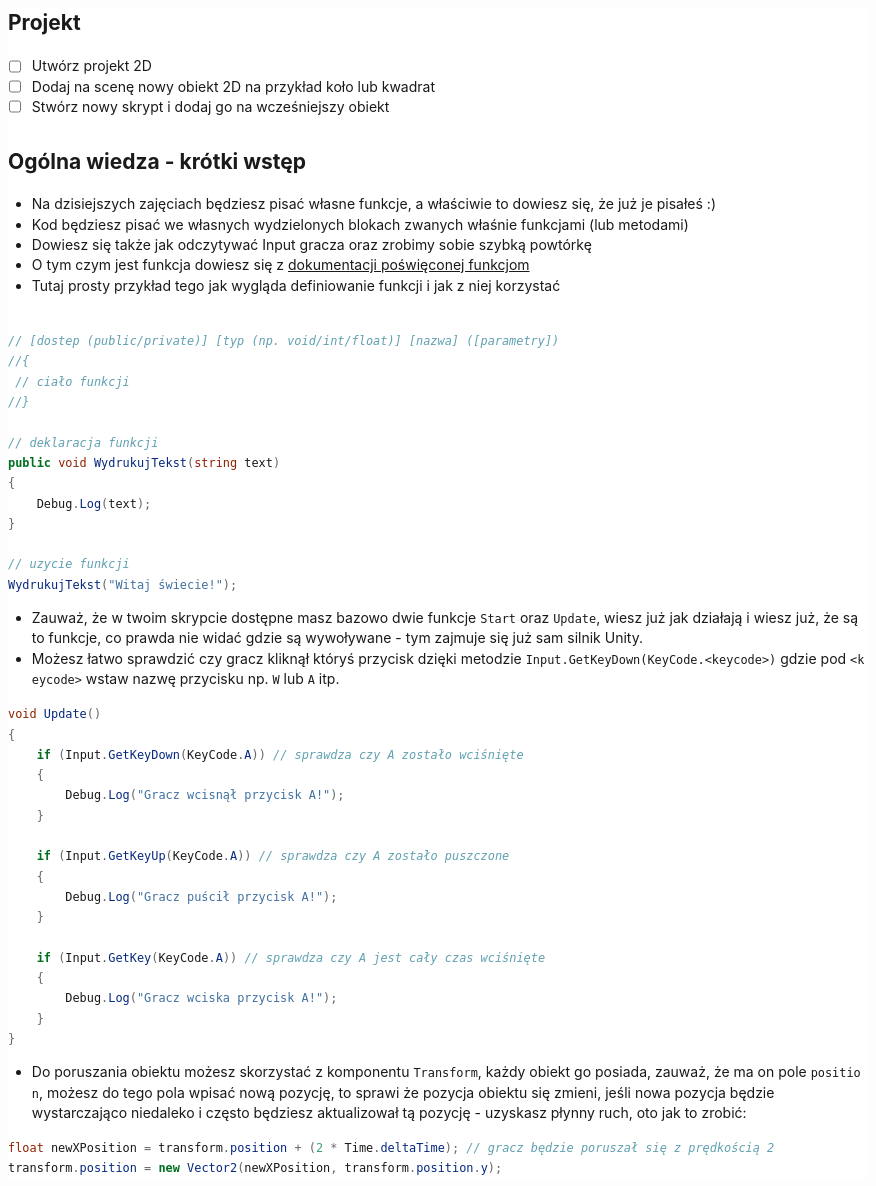 ## Projekt
- [ ] Utwórz projekt 2D
- [ ] Dodaj na scenę nowy obiekt 2D na przykład koło lub kwadrat
- [ ] Stwórz nowy skrypt i dodaj go na wcześniejszy obiekt

## Ogólna wiedza - krótki wstęp
- Na dzisiejszych zajęciach będziesz pisać własne funkcje, a właściwie to dowiesz się, że już je pisałeś :)
- Kod będziesz pisać we własnych wydzielonych blokach zwanych właśnie funkcjami (lub metodami)
- Dowiesz się także jak odczytywać Input gracza oraz zrobimy sobie szybką powtórkę
- O tym czym jest funkcja dowiesz się z [dokumentacji poświęconej funkcjom](dokumentacja_METODY.pdf)
- Tutaj prosty przykład tego jak wygląda definiowanie funkcji i jak z niej korzystać
```csharp

// [dostep (public/private)] [typ (np. void/int/float)] [nazwa] ([parametry]) 
//{
 // ciało funkcji
//}

// deklaracja funkcji
public void WydrukujTekst(string text) 
{
	Debug.Log(text); 
}

// uzycie funkcji
WydrukujTekst("Witaj świecie!");

```
- Zauważ, że w twoim skrypcie dostępne masz bazowo dwie funkcje `Start` oraz `Update`, wiesz już jak działają i wiesz już, że są to funkcje, co prawda nie widać gdzie są wywoływane - tym zajmuje się już sam silnik Unity.
- Możesz łatwo sprawdzić czy gracz kliknął któryś przycisk dzięki metodzie `Input.GetKeyDown(KeyCode.<keycode>)` gdzie pod `<keycode>` wstaw nazwę przycisku np. `W` lub `A` itp.
```csharp
void Update() 
{
	if (Input.GetKeyDown(KeyCode.A)) // sprawdza czy A zostało wciśnięte
	{
		Debug.Log("Gracz wcisnął przycisk A!");
	}

	if (Input.GetKeyUp(KeyCode.A)) // sprawdza czy A zostało puszczone
	{
		Debug.Log("Gracz puścił przycisk A!");
	}

	if (Input.GetKey(KeyCode.A)) // sprawdza czy A jest cały czas wciśnięte
	{
		Debug.Log("Gracz wciska przycisk A!");
	}
}
```
- Do poruszania obiektu możesz skorzystać z komponentu `Transform`, każdy obiekt go posiada, zauważ, że ma on pole `position`, możesz do tego pola wpisać nową pozycję, to sprawi że pozycja obiektu się zmieni, jeśli nowa pozycja będzie wystarczająco niedaleko i często będziesz aktualizował tą pozycję - uzyskasz płynny ruch, oto jak to zrobić:
```csharp
float newXPosition = transform.position + (2 * Time.deltaTime); // gracz będzie poruszał się z prędkością 2
transform.position = new Vector2(newXPosition, transform.position.y);
```